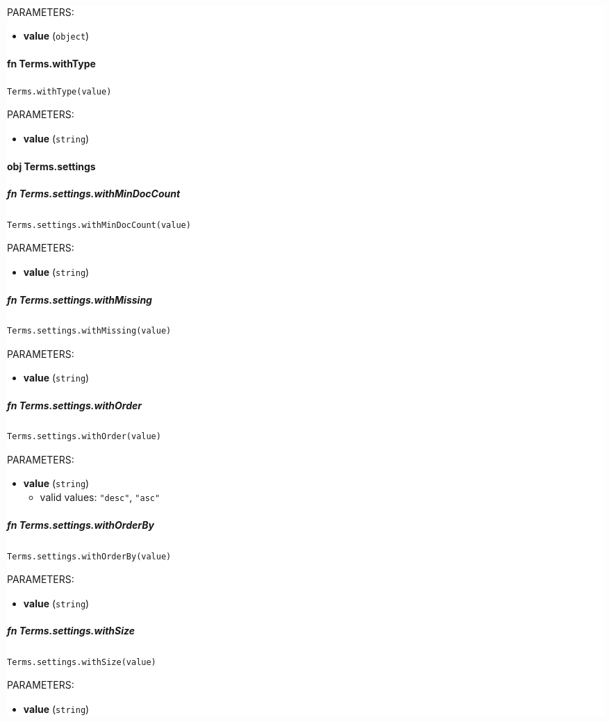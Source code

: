 PARAMETERS:

* **value** (`object`)


#### fn Terms.withType

```jsonnet
Terms.withType(value)
```

PARAMETERS:

* **value** (`string`)


#### obj Terms.settings


##### fn Terms.settings.withMinDocCount

```jsonnet
Terms.settings.withMinDocCount(value)
```

PARAMETERS:

* **value** (`string`)


##### fn Terms.settings.withMissing

```jsonnet
Terms.settings.withMissing(value)
```

PARAMETERS:

* **value** (`string`)


##### fn Terms.settings.withOrder

```jsonnet
Terms.settings.withOrder(value)
```

PARAMETERS:

* **value** (`string`)
   - valid values: `"desc"`, `"asc"`


##### fn Terms.settings.withOrderBy

```jsonnet
Terms.settings.withOrderBy(value)
```

PARAMETERS:

* **value** (`string`)


##### fn Terms.settings.withSize

```jsonnet
Terms.settings.withSize(value)
```

PARAMETERS:

* **value** (`string`)

